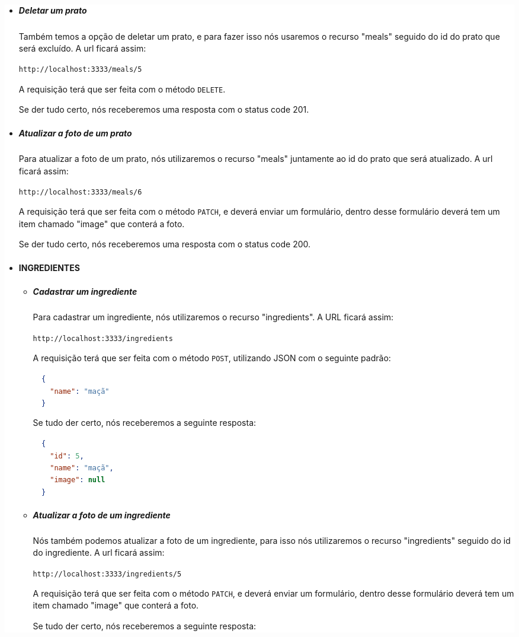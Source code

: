   - ##### **Deletar um prato**

    Também temos a opção de deletar um prato, e para fazer isso nós usaremos o recurso "meals" seguido do id do prato que será excluído. A url ficará assim:

    `http://localhost:3333/meals/5`

    A requisição terá que ser feita com o método `DELETE`.

    Se der tudo certo, nós receberemos uma resposta com o status code 201.

  - ##### **Atualizar a foto de um prato**

    Para atualizar a foto de um prato, nós utilizaremos o recurso "meals" juntamente ao id do prato que será atualizado. A url ficará assim:

    `http://localhost:3333/meals/6`

    A requisição terá que ser feita com o método `PATCH`, e deverá enviar um formulário, dentro desse formulário deverá tem um item chamado "image" que conterá a foto.

    Se der tudo certo, nós receberemos uma resposta com o status code 200.

- #### **INGREDIENTES**

  - ##### **Cadastrar um ingrediente**

    Para cadastrar um ingrediente, nós utilizaremos o recurso "ingredients". A URL ficará assim:

    `http://localhost:3333/ingredients`

    A requisição terá que ser feita com o método `POST`, utilizando JSON com o seguinte padrão:

    ```JSON
      {
        "name": "maçã"
      }
    ```

    Se tudo der certo, nós receberemos a seguinte resposta:

    ```JSON
      {
        "id": 5,
        "name": "maçã",
        "image": null
      }
    ```

  - ##### **Atualizar a foto de um ingrediente**

    Nós também podemos atualizar a foto de um ingrediente, para isso nós utilizaremos o recurso "ingredients" seguido do id do ingrediente. A url ficará assim:

    `http://localhost:3333/ingredients/5`

    A requisição terá que ser feita com o método `PATCH`, e deverá enviar um formulário, dentro desse formulário deverá tem um item chamado "image" que conterá a foto.

    Se tudo der certo, nós receberemos a seguinte resposta:

